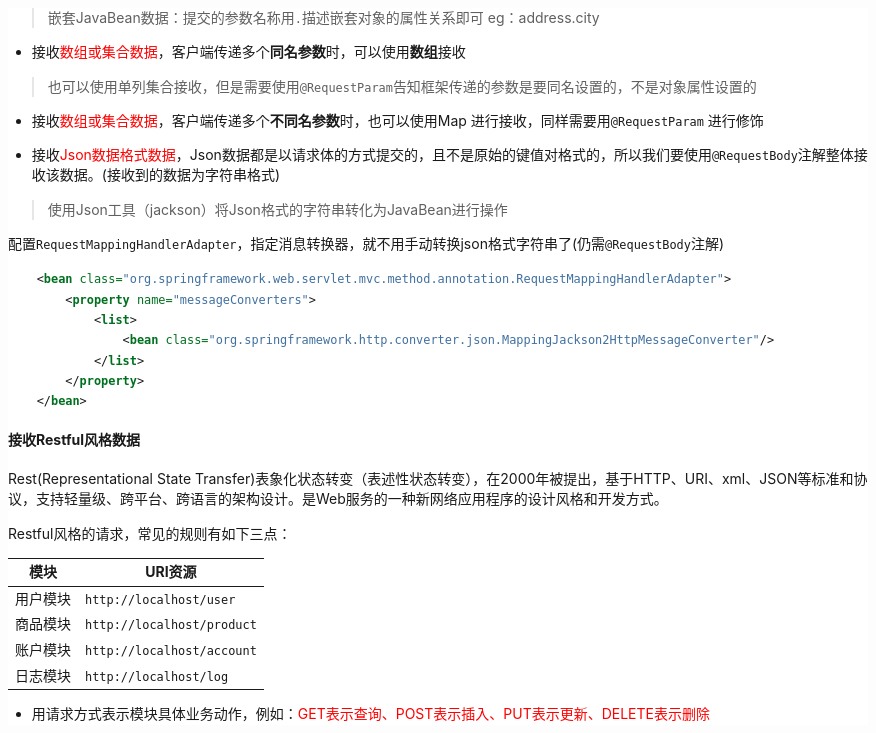 > 嵌套JavaBean数据：提交的参数名称用` . `描述嵌套对象的属性关系即可 eg：address.city



- 接收<font color=red>数组或集合数据</font>，客户端传递多个**同名参数**时，可以使用**数组**接收

> 也可以使用单列集合接收，但是需要使用`@RequestParam`告知框架传递的参数是要同名设置的，不是对象属性设置的



- 接收<font color=red>数组或集合数据</font>，客户端传递多个**不同名参数**时，也可以使用Map 进行接收，同样需要用`@RequestParam` 进行修饰
  
  

- 接收<font color=red>Json数据格式数据</font>，Json数据都是以请求体的方式提交的，且不是原始的键值对格式的，所以我们要使用`@RequestBody`注解整体接收该数据。(接收到的数据为字符串格式)

> 使用Json工具（jackson）将Json格式的字符串转化为JavaBean进行操作

配置`RequestMappingHandlerAdapter`，指定消息转换器，就不用手动转换json格式字符串了(仍需`@RequestBody`注解)

```xml
    <bean class="org.springframework.web.servlet.mvc.method.annotation.RequestMappingHandlerAdapter">
        <property name="messageConverters">
            <list>
                <bean class="org.springframework.http.converter.json.MappingJackson2HttpMessageConverter"/>
            </list>
        </property>
    </bean>
```





#### 接收Restful风格数据

Rest(Representational State Transfer)表象化状态转变（表述性状态转变），在2000年被提出，基于HTTP、URI、xml、JSON等标准和协议，支持轻量级、跨平台、跨语言的架构设计。是Web服务的一种新网络应用程序的设计风格和开发方式。



Restful风格的请求，常见的规则有如下三点：

| 模块   | URI资源                      |
| ---- | -------------------------- |
| 用户模块 | `http://localhost/user`    |
| 商品模块 | `http://localhost/product` |
| 账户模块 | `http://localhost/account` |
| 日志模块 | `http://localhost/log`     |

- 用请求方式表示模块具体业务动作，例如：<font color=red>GET表示查询、POST表示插入、PUT表示更新、DELETE表示删除</font>
